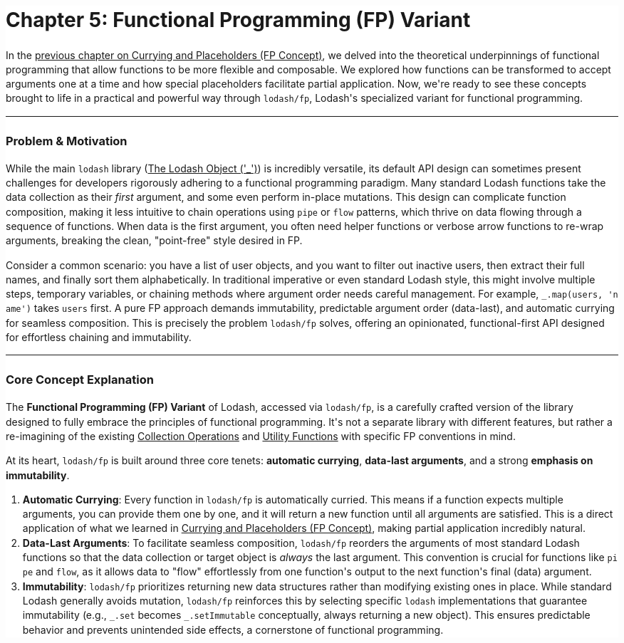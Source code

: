 # Chapter 5: Functional Programming (FP) Variant

In the [previous chapter on Currying and Placeholders (FP Concept)](chapter_04.md), we delved into the theoretical underpinnings of functional programming that allow functions to be more flexible and composable. We explored how functions can be transformed to accept arguments one at a time and how special placeholders facilitate partial application. Now, we're ready to see these concepts brought to life in a practical and powerful way through `lodash/fp`, Lodash's specialized variant for functional programming.

---

### Problem & Motivation

While the main `lodash` library ([The Lodash Object ('_')](chapter_03.md)) is incredibly versatile, its default API design can sometimes present challenges for developers rigorously adhering to a functional programming paradigm. Many standard Lodash functions take the data collection as their *first* argument, and some even perform in-place mutations. This design can complicate function composition, making it less intuitive to chain operations using `pipe` or `flow` patterns, which thrive on data flowing through a sequence of functions. When data is the first argument, you often need helper functions or verbose arrow functions to re-wrap arguments, breaking the clean, "point-free" style desired in FP.

Consider a common scenario: you have a list of user objects, and you want to filter out inactive users, then extract their full names, and finally sort them alphabetically. In traditional imperative or even standard Lodash style, this might involve multiple steps, temporary variables, or chaining methods where argument order needs careful management. For example, `_.map(users, 'name')` takes `users` first. A pure FP approach demands immutability, predictable argument order (data-last), and automatic currying for seamless composition. This is precisely the problem `lodash/fp` solves, offering an opinionated, functional-first API designed for effortless chaining and immutability.

---

### Core Concept Explanation

The **Functional Programming (FP) Variant** of Lodash, accessed via `lodash/fp`, is a carefully crafted version of the library designed to fully embrace the principles of functional programming. It's not a separate library with different features, but rather a re-imagining of the existing [Collection Operations](chapter_01.md) and [Utility Functions](chapter_02.md) with specific FP conventions in mind.

At its heart, `lodash/fp` is built around three core tenets: **automatic currying**, **data-last arguments**, and a strong **emphasis on immutability**.
1.  **Automatic Currying**: Every function in `lodash/fp` is automatically curried. This means if a function expects multiple arguments, you can provide them one by one, and it will return a new function until all arguments are satisfied. This is a direct application of what we learned in [Currying and Placeholders (FP Concept)](chapter_04.md), making partial application incredibly natural.
2.  **Data-Last Arguments**: To facilitate seamless composition, `lodash/fp` reorders the arguments of most standard Lodash functions so that the data collection or target object is *always* the last argument. This convention is crucial for functions like `pipe` and `flow`, as it allows data to "flow" effortlessly from one function's output to the next function's final (data) argument.
3.  **Immutability**: `lodash/fp` prioritizes returning new data structures rather than modifying existing ones in place. While standard Lodash generally avoids mutation, `lodash/fp` reinforces this by selecting specific `lodash` implementations that guarantee immutability (e.g., `_.set` becomes `_.setImmutable` conceptually, always returning a new object). This ensures predictable behavior and prevents unintended side effects, a cornerstone of functional programming.
